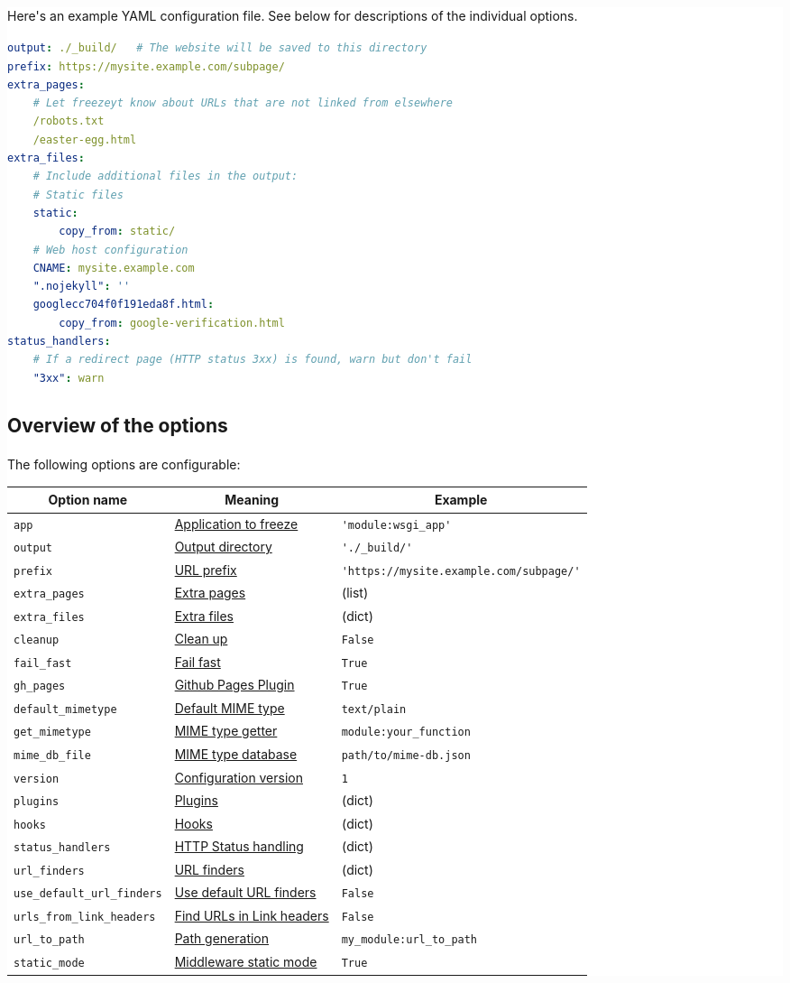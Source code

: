 Here's an example YAML configuration file.
See below for descriptions of the individual options.

```yaml
output: ./_build/   # The website will be saved to this directory
prefix: https://mysite.example.com/subpage/
extra_pages:
    # Let freezeyt know about URLs that are not linked from elsewhere
    /robots.txt
    /easter-egg.html
extra_files:
    # Include additional files in the output:
    # Static files
    static:
        copy_from: static/
    # Web host configuration
    CNAME: mysite.example.com
    ".nojekyll": ''
    googlecc704f0f191eda8f.html:
        copy_from: google-verification.html
status_handlers:
    # If a redirect page (HTTP status 3xx) is found, warn but don't fail
    "3xx": warn
```

## Overview of the options

The following options are configurable:

| Option name | Meaning | Example |
|----------|---------|---------|
| `app` | [Application to freeze](#conf-app) | `'module:wsgi_app'` |
| `output` | [Output directory](#conf-output) | `'./_build/'` |
| `prefix` | [URL prefix](#conf-prefix) | `'https://mysite.example.com/subpage/'` |
| `extra_pages` | [Extra pages](#conf-extra_pages) | (list) |
| `extra_files` | [Extra files](#conf-extra_files) | (dict) |
| `cleanup` | [Clean up](#conf-cleanup) | `False` |
| `fail_fast` | [Fail fast](#conf-fail_fast) | `True` |
| `gh_pages` | [Github Pages Plugin](#conf-gh_pages) | `True` |
| `default_mimetype` | [Default MIME type](#conf-default_mimetype) | `text/plain` |
| `get_mimetype` | [MIME type getter](#conf-default_mimetype) | `module:your_function` |
| `mime_db_file` | [MIME type database](#conf-mime_db_file) | `path/to/mime-db.json` |
| `version` | [Configuration version](#conf-version) | `1` |
| `plugins` | [Plugins](#conf-plugins) | (dict) |
| `hooks` | [Hooks](#conf-hooks) | (dict) |
| `status_handlers` | [HTTP Status handling](#conf-status_handlers) | (dict) |
| `url_finders` | [URL finders](#conf-url_finders) | (dict) |
| `use_default_url_finders` | [Use default URL finders](#conf-use_default_url_finders) | `False` |
| `urls_from_link_headers` | [Find URLs in Link headers](#conf-urls_from_link_headers) | `False` |
| `url_to_path` | [Path generation](#conf-url_to_path) | `my_module:url_to_path` |
| `static_mode` | [Middleware static mode](#conf-static_mode) | `True` |